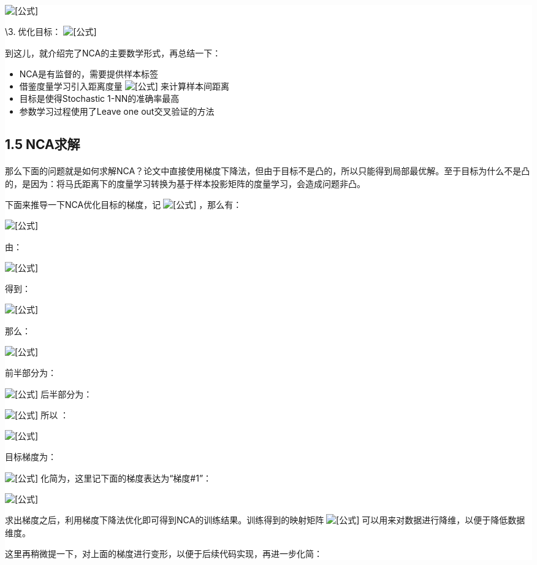 ![[公式]](https://www.zhihu.com/equation?tex=p_%7Bij%7D+%3D+%5Cfrac%7B%5Cexp%5Cleft%28+-%7C%7CAx_i+-+Ax_j%7C%7C_2%5E2+%5Cright%29%7D%7B%5Csum_%7Bk%5Cneq+i%7D%5Cexp%5Cleft%28+-%7C%7CAx_i+-+Ax_k%7C%7C_2%5E2+%5Cright%29%7D%2C+p_%7Bii%7D+%3D+0+%5C%5C)

\3. 优化目标： ![[公式]](https://www.zhihu.com/equation?tex=f%28A%29+%3D+%5Csum_%7Bi%3D1%7D%5En+p_i+%3D+%5Csum_%7Bi%3D1%7D%5En+%5Csum_%7Bj+%5Cin+C_i%7D+p_%7Bij%7D+%5C%5C)

到这儿，就介绍完了NCA的主要数学形式，再总结一下：

- NCA是有监督的，需要提供样本标签
- 借鉴度量学习引入距离度量 ![[公式]](https://www.zhihu.com/equation?tex=A) 来计算样本间距离
- 目标是使得Stochastic 1-NN的准确率最高
- 参数学习过程使用了Leave one out交叉验证的方法

## 1.5 NCA求解

那么下面的问题就是如何求解NCA？论文中直接使用梯度下降法，但由于目标不是凸的，所以只能得到局部最优解。至于目标为什么不是凸的，是因为：将马氏距离下的度量学习转换为基于样本投影矩阵的度量学习，会造成问题非凸。

下面来推导一下NCA优化目标的梯度，记 ![[公式]](https://www.zhihu.com/equation?tex=g_%7Bij%7D+%3D+%5Cexp%5Cleft%28+-%5CVert+Ax_i+-+Ax_j+%5CVert%5E2+%5Cright%29) ，那么有：

![[公式]](https://www.zhihu.com/equation?tex=p_%7Bij%7D+%3D+%5Cfrac%7Bg_%7Bij%7D%7D%7B%5Csum_%7Bk%5Cneq+i%7Dg_%7Bik%7D%7D+%5C%5C)

由：

![[公式]](https://www.zhihu.com/equation?tex=%5Cfrac%7B%5Cpartial+x%5ETD%5ETDx%7D%7B%5Cpartial+D%7D+%3D+2Dxx%5ET+%5C%5C)

得到：

![[公式]](https://www.zhihu.com/equation?tex=%5Cfrac%7B%5Cpartial+g_%7Bij%7D%7D%7B%5Cpartial+A%7D+%3D+-2g_%7Bij%7DA%5Cleft%28+x_i+-+x_j+%5Cright%29%5Cleft%28+x_i+-+x_j+%5Cright%29%5ET+%5C%5C)

那么：

![[公式]](https://www.zhihu.com/equation?tex=%5Cfrac%7B%5Cpartial+p_%7Bij%7D%7D%7B%5Cpartial+A%7D+%3D+%5Cfrac%7B1%7D%7B%5Cleft%28+%5Csum_%7Bk+%5Cneq+i%7D+g_%7Bik%7D%5Cright%29%5E2%7D%5Cleft%28+%5Cfrac%7B%5Cpartial+g_%7Bij%7D%7D%7B%5Cpartial+A%7D+%5Csum_%7Bk+%5Cneq+i%7D+g_%7Bik%7D+-+g_%7Bij%7D+%5Csum_%7Bk+%5Cneq+i%7D%5Cfrac%7B%5Cpartial+g_%7Bik%7D%7D%7B%5Cpartial+A%7D+%5Cright%29+%5C%5C)

前半部分为：

![[公式]](https://www.zhihu.com/equation?tex=%5Cfrac%7B1%7D%7B%5Cleft%28+%5Csum_%7Bk+%5Cneq+i%7D+g_%7Bik%7D%5Cright%29%5E2%7D+%5Cfrac%7B%5Cpartial+g_%7Bij%7D%7D%7B%5Cpartial+A%7D+%5Csum_%7Bk+%5Cneq+i%7D+g_%7Bik%7D+%3D+%5Cfrac%7B-2g_%7Bij%7DA%5Cleft%28+x_i+-+x_j+%5Cright%29%5Cleft%28+x_i+-+x_j+%5Cright%29%5ET%7D%7B%5Csum_%7Bk+%5Cneq+i%7D+g_%7Bik%7D%7D+%3D+-2p_%7Bij%7DA%5Cleft%28+x_i+-+x_j+%5Cright%29%5Cleft%28+x_i+-+x_j+%5Cright%29%5ET+%5C%5C) 后半部分为：

![[公式]](https://www.zhihu.com/equation?tex=%5Cfrac%7B1%7D%7B%5Cleft%28+%5Csum_%7Bk+%5Cneq+i%7D+g_%7Bik%7D%5Cright%29%5E2%7Dg_%7Bij%7D+%5Csum_%7Bk+%5Cneq+i%7D%5Cfrac%7B%5Cpartial+g_%7Bik%7D%7D%7B%5Cpartial+A%7D+%3D++p_%7Bij%7D%5Cfrac%7B-2%5Csum_%7Bk%5Cneq+i%7Dg_%7Bik%7DA%5Cleft%28+x_i+-+x_k+%5Cright%29%5Cleft%28+x_i+-+x_k+%5Cright%29%5ET%7D%7B%5Csum_%7Bs+%5Cneq+i%7D+g_%7Bis%7D%7D+%5C%5C+%3D+-2p_%7Bij%7DA%5Cleft%28%5Csum_%7Bk%5Cneq+i%7Dp_%7Bik%7D%5Cleft%28+x_i+-+x_k+%5Cright%29%5Cleft%28+x_i+-+x_k+%5Cright%29%5ET%5Cright%29+%5C%5C)
所以 ：

![[公式]](https://www.zhihu.com/equation?tex=%5Cfrac%7B%5Cpartial+p_%7Bij%7D%7D%7B%5Cpartial+A%7D+%3D+-2p_%7Bij%7DA%5Cleft%28+%5Cleft%28+x_i+-+x_j+%5Cright%29%5Cleft%28+x_i+-+x_j+%5Cright%29%5ET+-+%5Csum_%7Bk%5Cneq+i%7Dp_%7Bik%7D+%5Cleft%28x_i+-+x_k+%5Cright%29%5Cleft%28+x_i+-+x_k+%5Cright%29%5ET%5Cright%29%5C%5C)

目标梯度为：

![[公式]](https://www.zhihu.com/equation?tex=%5Cfrac%7B%5Cpartial+f%7D%7B%5Cpartial+A%7D+%3D+%5Csum_%7Bi%3D1%7D%5En+%5Csum_%7Bj+%5Cin+C_i%7D+%5Cfrac%7B%5Cpartial+p_%7Bij%7D%7D%7B%5Cpartial+A%7D+%3D+-2A%5Csum_i%5Csum_%7Bj%5Cin+C_i%7D+p_%7Bij%7D+%5Cleft%28%28x_i-x_j%29%28x_i-x_j%29%5ET+-+%5Csum_%7Bk%5Cneq+i%7Dp_%7Bik%7D%28x_i-x_k%29%28x_i-x_k%29%5ET+%5Cright%29+%5C%5C) 化简为，这里记下面的梯度表达为“梯度#1”：

![[公式]](https://www.zhihu.com/equation?tex=%5Cfrac%7B%5Cpartial+f%7D%7B%5Cpartial+A%7D+%3D+2A%5Csum_i+%5Cleft%28p_i%5Csum_%7Bk%5Cneq+i%7Dp_%7Bik%7D%28x_i-x_k%29%28x_i-x_k%29%5ET++-+%5Csum_%7Bj%5Cin+C_i%7D+p_%7Bij%7D%28x_i-x_j%29%28x_i-x_j%29%5ET%5Cright%29+%5C%5C)

求出梯度之后，利用梯度下降法优化即可得到NCA的训练结果。训练得到的映射矩阵 ![[公式]](https://www.zhihu.com/equation?tex=A) 可以用来对数据进行降维，以便于降低数据维度。

这里再稍微提一下，对上面的梯度进行变形，以便于后续代码实现，再进一步化简：
